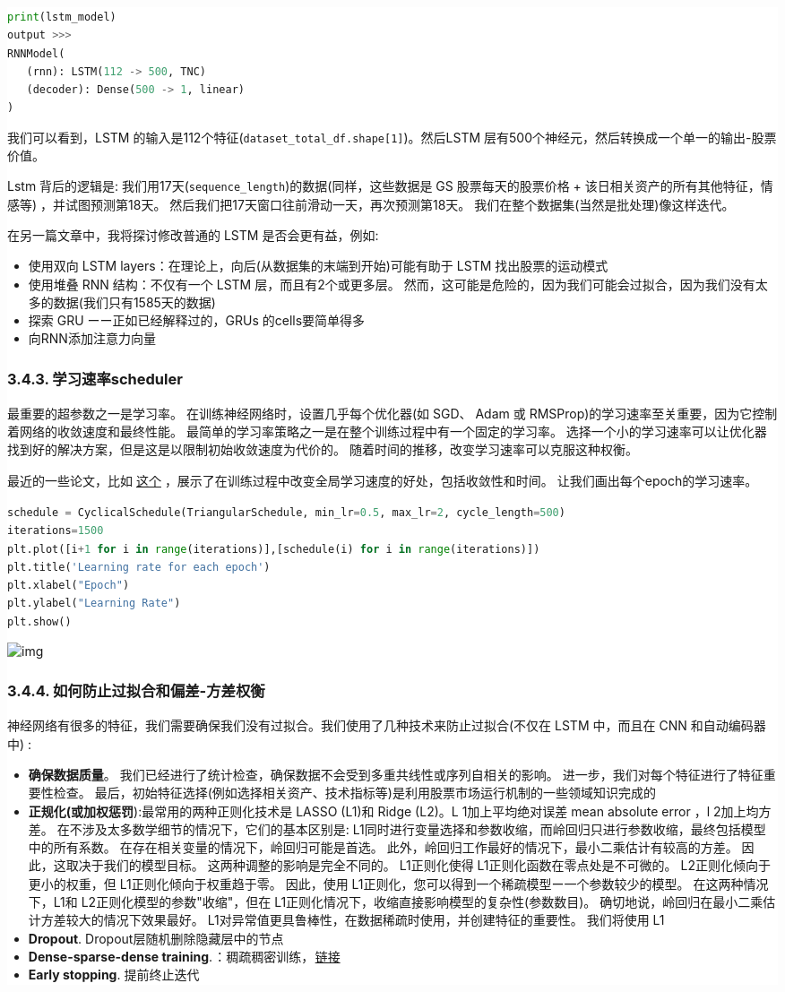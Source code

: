 ```python
print(lstm_model)
output >>>
RNNModel(
   (rnn): LSTM(112 -> 500, TNC)
   (decoder): Dense(500 -> 1, linear)
)
```

我们可以看到，LSTM 的输入是112个特征(`dataset_total_df.shape[1]`)。然后LSTM 层有500个神经元，然后转换成一个单一的输出-股票价值。


Lstm 背后的逻辑是: 我们用17天(`sequence_length`)的数据(同样，这些数据是 GS 股票每天的股票价格 + 该日相关资产的所有其他特征，情感等) ，并试图预测第18天。 然后我们把17天窗口往前滑动一天，再次预测第18天。 我们在整个数据集(当然是批处理)像这样迭代。


在另一篇文章中，我将探讨修改普通的 LSTM 是否会更有益，例如:

- 使用双向 LSTM layers：在理论上，向后(从数据集的末端到开始)可能有助于 LSTM 找出股票的运动模式
- 使用堆叠 RNN 结构：不仅有一个 LSTM 层，而且有2个或更多层。 然而，这可能是危险的，因为我们可能会过拟合，因为我们没有太多的数据(我们只有1585天的数据)
- 探索 GRU ーー正如已经解释过的，GRUs 的cells要简单得多
- 向RNN添加注意力向量



### 3.4.3. 学习速率scheduler

最重要的超参数之一是学习率。 在训练神经网络时，设置几乎每个优化器(如 SGD、 Adam 或 RMSProp)的学习速率至关重要，因为它控制着网络的收敛速度和最终性能。 最简单的学习率策略之一是在整个训练过程中有一个固定的学习率。 选择一个小的学习速率可以让优化器找到好的解决方案，但是这是以限制初始收敛速度为代价的。 随着时间的推移，改变学习速率可以克服这种权衡。


最近的一些论文，比如 [这个](https://arxiv.org/pdf/1806.01593.pdf) ，展示了在训练过程中改变全局学习速度的好处，包括收敛性和时间。 让我们画出每个epoch的学习速率。

```python
schedule = CyclicalSchedule(TriangularSchedule, min_lr=0.5, max_lr=2, cycle_length=500)
iterations=1500
plt.plot([i+1 for i in range(iterations)],[schedule(i) for i in range(iterations)])
plt.title('Learning rate for each epoch')
plt.xlabel("Epoch")
plt.ylabel("Learning Rate")
plt.show()
```

![img](https://cdn-images-1.medium.com/max/1600/1*kY6bUOtF9AlyUBwei8Noug.png)

### 3.4.4. 如何防止过拟合和偏差-方差权衡


神经网络有很多的特征，我们需要确保我们没有过拟合。我们使用了几种技术来防止过拟合(不仅在 LSTM 中，而且在 CNN 和自动编码器中) :

- **确保数据质量**。 我们已经进行了统计检查，确保数据不会受到多重共线性或序列自相关的影响。 进一步，我们对每个特征进行了特征重要性检查。 最后，初始特征选择(例如选择相关资产、技术指标等)是利用股票市场运行机制的一些领域知识完成的
- **正规化(或加权惩罚**):最常用的两种正则化技术是 LASSO (L1)和 Ridge (L2)。L 1加上平均绝对误差 mean absolute error ，l 2加上均方差。 在不涉及太多数学细节的情况下，它们的基本区别是: L1同时进行变量选择和参数收缩，而岭回归只进行参数收缩，最终包括模型中的所有系数。 在存在相关变量的情况下，岭回归可能是首选。 此外，岭回归工作最好的情况下，最小二乘估计有较高的方差。 因此，这取决于我们的模型目标。 这两种调整的影响是完全不同的。 L1正则化使得 L1正则化函数在零点处是不可微的。 L2正则化倾向于更小的权重，但 L1正则化倾向于权重趋于零。 因此，使用 L1正则化，您可以得到一个稀疏模型ー一个参数较少的模型。 在这两种情况下，L1和 L2正则化模型的参数"收缩"，但在 L1正则化情况下，收缩直接影响模型的复杂性(参数数目)。 确切地说，岭回归在最小二乘估计方差较大的情况下效果最好。 L1对异常值更具鲁棒性，在数据稀疏时使用，并创建特征的重要性。 我们将使用 L1
- **Dropout**.  Dropout层随机删除隐藏层中的节点
- **Dense-sparse-dense training**. ：稠疏稠密训练， [链接](https://arxiv.org/pdf/1607.04381v1.pdf) 
- **Early stopping**. 提前终止迭代
